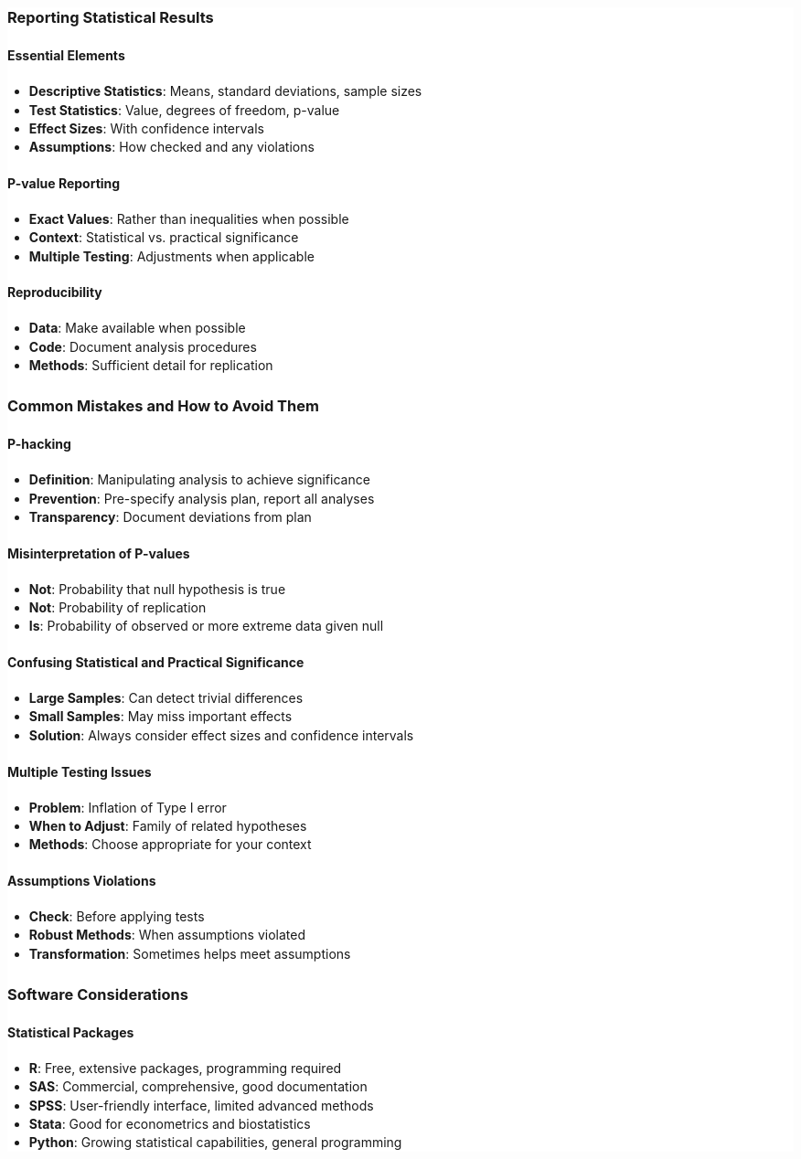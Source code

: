 ### Reporting Statistical Results

#### Essential Elements
- **Descriptive Statistics**: Means, standard deviations, sample sizes
- **Test Statistics**: Value, degrees of freedom, p-value
- **Effect Sizes**: With confidence intervals
- **Assumptions**: How checked and any violations

#### P-value Reporting
- **Exact Values**: Rather than inequalities when possible
- **Context**: Statistical vs. practical significance
- **Multiple Testing**: Adjustments when applicable

#### Reproducibility
- **Data**: Make available when possible
- **Code**: Document analysis procedures
- **Methods**: Sufficient detail for replication

### Common Mistakes and How to Avoid Them

#### P-hacking
- **Definition**: Manipulating analysis to achieve significance
- **Prevention**: Pre-specify analysis plan, report all analyses
- **Transparency**: Document deviations from plan

#### Misinterpretation of P-values
- **Not**: Probability that null hypothesis is true
- **Not**: Probability of replication
- **Is**: Probability of observed or more extreme data given null

#### Confusing Statistical and Practical Significance
- **Large Samples**: Can detect trivial differences
- **Small Samples**: May miss important effects
- **Solution**: Always consider effect sizes and confidence intervals

#### Multiple Testing Issues
- **Problem**: Inflation of Type I error
- **When to Adjust**: Family of related hypotheses
- **Methods**: Choose appropriate for your context

#### Assumptions Violations
- **Check**: Before applying tests
- **Robust Methods**: When assumptions violated
- **Transformation**: Sometimes helps meet assumptions

### Software Considerations

#### Statistical Packages
- **R**: Free, extensive packages, programming required
- **SAS**: Commercial, comprehensive, good documentation
- **SPSS**: User-friendly interface, limited advanced methods
- **Stata**: Good for econometrics and biostatistics
- **Python**: Growing statistical capabilities, general programming

